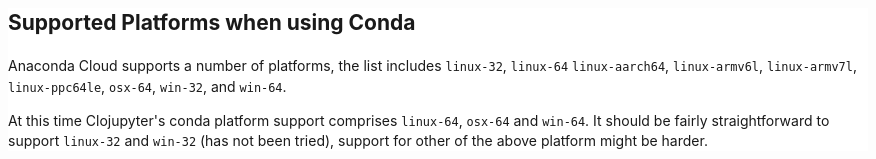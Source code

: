 ## Supported Platforms when using Conda

Anaconda Cloud supports a number of platforms, the list includes `linux-32`, `linux-64`
`linux-aarch64`, `linux-armv6l`, `linux-armv7l`, `linux-ppc64le`, `osx-64`, `win-32`, and `win-64`.

At this time Clojupyter's conda platform support comprises `linux-64`, `osx-64` and `win-64`.  It
should be fairly straightforward to support `linux-32` and `win-32` (has not been tried), support
for other of the above platform might be harder.
